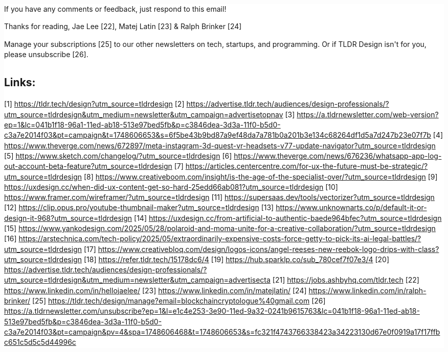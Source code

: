  If you have any comments or feedback, just respond to this email! 

Thanks for reading, 
Jae Lee [22], Matej Latin [23] & Ralph Brinker [24] 

 Manage your subscriptions [25] to our other newsletters on tech,
startups, and programming. Or if TLDR Design isn't for you, please
unsubscribe [26]. 

 

Links:
------
[1] https://tldr.tech/design?utm_source=tldrdesign
[2] https://advertise.tldr.tech/audiences/design-professionals/?utm_source=tldrdesign&utm_medium=newsletter&utm_campaign=advertisetopnav
[3] https://a.tldrnewsletter.com/web-version?ep=1&lc=041b1f18-96a1-11ed-ab18-513e97bed5fb&p=c3846dea-3d3a-11f0-b5d0-c3a7e2014f03&pt=campaign&t=1748606653&s=6f5be43b9bd87a9ef48da7a781b0a201b3e134c68264df1d5a7d247b23e07f7b
[4] https://www.theverge.com/news/672897/meta-instagram-3d-quest-vr-headsets-v77-update-navigator?utm_source=tldrdesign
[5] https://www.sketch.com/changelog/?utm_source=tldrdesign
[6] https://www.theverge.com/news/676236/whatsapp-app-log-out-account-beta-feature?utm_source=tldrdesign
[7] https://articles.centercentre.com/for-ux-the-future-must-be-strategic/?utm_source=tldrdesign
[8] https://www.creativeboom.com/insight/is-the-age-of-the-specialist-over/?utm_source=tldrdesign
[9] https://uxdesign.cc/when-did-ux-content-get-so-hard-25edd66ab081?utm_source=tldrdesign
[10] https://www.framer.com/wireframer/?utm_source=tldrdesign
[11] https://supersaas.dev/tools/vectorizer?utm_source=tldrdesign
[12] https://clip.opus.pro/youtube-thumbnail-maker?utm_source=tldrdesign
[13] https://www.unknownarts.co/p/default-it-or-design-it-968?utm_source=tldrdesign
[14] https://uxdesign.cc/from-artificial-to-authentic-baede964bfec?utm_source=tldrdesign
[15] https://www.yankodesign.com/2025/05/28/polaroid-and-moma-unite-for-a-creative-collaboration/?utm_source=tldrdesign
[16] https://arstechnica.com/tech-policy/2025/05/extraordinarily-expensive-costs-force-getty-to-pick-its-ai-legal-battles/?utm_source=tldrdesign
[17] https://www.creativebloq.com/design/logos-icons/angel-reeses-new-reebok-logo-drips-with-class?utm_source=tldrdesign
[18] https://refer.tldr.tech/15178dc6/4
[19] https://hub.sparklp.co/sub_780cef7f07e3/4
[20] https://advertise.tldr.tech/audiences/design-professionals/?utm_source=tldrdesign&utm_medium=newsletter&utm_campaign=advertisecta
[21] https://jobs.ashbyhq.com/tldr.tech
[22] https://www.linkedin.com/in/hellojaelee/
[23] https://www.linkedin.com/in/matejlatin/
[24] https://www.linkedin.com/in/ralph-brinker/
[25] https://tldr.tech/design/manage?email=blockchaincryptologue%40gmail.com
[26] https://a.tldrnewsletter.com/unsubscribe?ep=1&l=e1c4e253-3e90-11ed-9a32-0241b9615763&lc=041b1f18-96a1-11ed-ab18-513e97bed5fb&p=c3846dea-3d3a-11f0-b5d0-c3a7e2014f03&pt=campaign&pv=4&spa=1748606468&t=1748606653&s=fc321f4743766338423a34223130d67e0f0919a17f17ffbc651c5d5c5d44996c